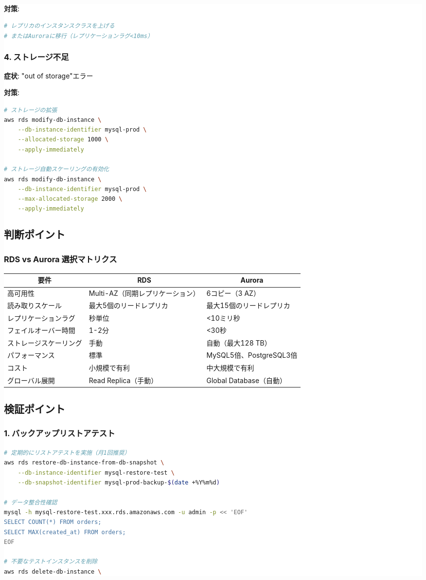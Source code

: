**対策**:

```bash
# レプリカのインスタンスクラスを上げる
# またはAuroraに移行（レプリケーションラグ<10ms）
```

### 4. ストレージ不足

**症状**: "out of storage"エラー

**対策**:

```bash
# ストレージの拡張
aws rds modify-db-instance \
    --db-instance-identifier mysql-prod \
    --allocated-storage 1000 \
    --apply-immediately

# ストレージ自動スケーリングの有効化
aws rds modify-db-instance \
    --db-instance-identifier mysql-prod \
    --max-allocated-storage 2000 \
    --apply-immediately
```

## 判断ポイント

### RDS vs Aurora 選択マトリクス

| 要件 | RDS | Aurora |
|-----|-----|--------|
| 高可用性 | Multi-AZ（同期レプリケーション） | 6コピー（3 AZ） |
| 読み取りスケール | 最大5個のリードレプリカ | 最大15個のリードレプリカ |
| レプリケーションラグ | 秒単位 | <10ミリ秒 |
| フェイルオーバー時間 | 1-2分 | <30秒 |
| ストレージスケーリング | 手動 | 自動（最大128 TB） |
| パフォーマンス | 標準 | MySQL5倍、PostgreSQL3倍 |
| コスト | 小規模で有利 | 中大規模で有利 |
| グローバル展開 | Read Replica（手動） | Global Database（自動） |

## 検証ポイント

### 1. バックアップリストアテスト

```bash
# 定期的にリストアテストを実施（月1回推奨）
aws rds restore-db-instance-from-db-snapshot \
    --db-instance-identifier mysql-restore-test \
    --db-snapshot-identifier mysql-prod-backup-$(date +%Y%m%d)

# データ整合性確認
mysql -h mysql-restore-test.xxx.rds.amazonaws.com -u admin -p << 'EOF'
SELECT COUNT(*) FROM orders;
SELECT MAX(created_at) FROM orders;
EOF

# 不要なテストインスタンスを削除
aws rds delete-db-instance \
```